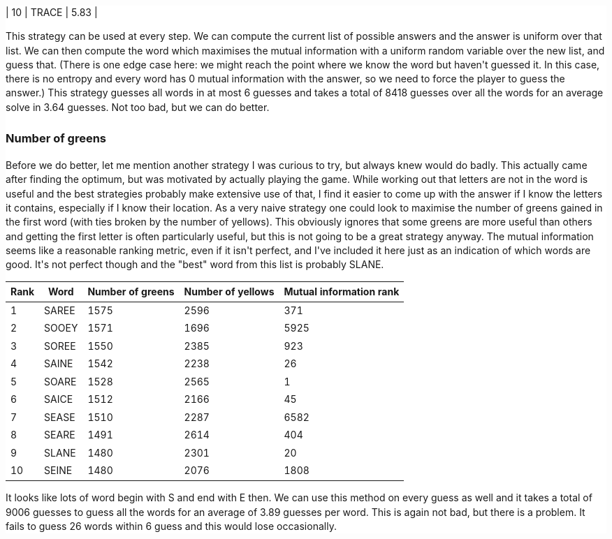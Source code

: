 | 10   | TRACE | 5.83               |

</div>

This strategy can be used at every step. We can compute the current list of possible answers and the answer is uniform over that list. We can then compute the word which maximises the mutual information with a uniform random variable over the new list, and guess that. (There is one edge case here: we might reach the point where we know the word but haven't guessed it. In this case, there is no entropy and every word has 0 mutual information with the answer, so we need to force the player to guess the answer.) This strategy guesses all words in at most 6 guesses and takes a total of 8418 guesses over all the words for an average solve in 3.64 guesses. Not too bad, but we can do better.

### Number of greens

Before we do better, let me mention another strategy I was curious to try, but always knew would do badly. This actually came after finding the optimum, but was motivated by actually playing the game. While working out that letters are not in the word is useful and the best strategies probably make extensive use of that, I find it easier to come up with the answer if I know the letters it contains, especially if I know their location. As a very naive strategy one could look to maximise the number of greens gained in the first word (with ties broken by the number of yellows). This obviously ignores that some greens are more useful than others and getting the first letter is often particularly useful, but this is not going to be a great strategy anyway. The mutual information seems like a reasonable ranking metric, even if it isn't perfect, and I've included it here just as an indication of which words are good. It's not perfect though and the "best" word from this list is probably SLANE. 

<div markdown="1" class="centering">


| Rank | Word  | Number of greens | Number of yellows | Mutual information rank |
|------|-------|------------------|-------------------|-------------------------|
| 1    | SAREE | 1575             | 2596              | 371                     |
| 2    | SOOEY | 1571             | 1696              | 5925                    |
| 3    | SOREE | 1550             | 2385              | 923                     |
| 4    | SAINE | 1542             | 2238              | 26                      |
| 5    | SOARE | 1528             | 2565              | 1                       |
| 6    | SAICE | 1512             | 2166              | 45                      |
| 7    | SEASE | 1510             | 2287              | 6582                    |
| 8    | SEARE | 1491             | 2614              | 404                     |
| 9    | SLANE | 1480             | 2301              | 20                      |
| 10   | SEINE | 1480             | 2076              | 1808                    |

</div>

It looks like lots of word begin with S and end with E then. We can use this method on every guess as well and it takes a total of 9006 guesses to guess all the words for an average of 3.89 guesses per word. This is again not bad, but there is a problem. It fails to guess 26 words within 6 guess and this would lose occasionally. 
